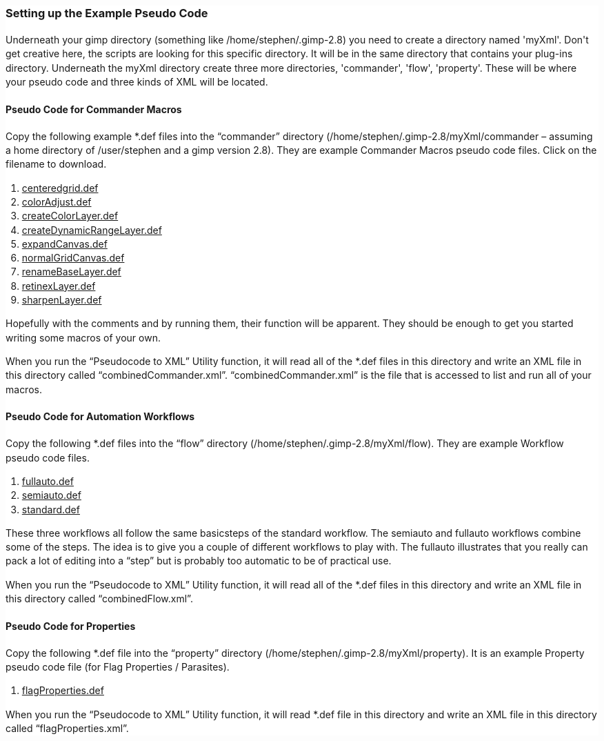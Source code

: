 ### Setting up the Example Pseudo Code

Underneath your gimp directory (something like /home/stephen/.gimp-2.8) you need to create a directory named 'myXml'. Don't get creative here, the scripts are looking for this specific directory. It will be in the same directory that contains your plug-ins directory. Underneath the myXml directory create three more directories, 'commander', 'flow', 'property'. These will be where your pseudo code and three kinds of XML will be located.

#### Pseudo Code for Commander Macros

Copy the following example \*.def files into the “commander” directory (/home/stephen/.gimp-2.8/myXml/commander – assuming a home directory of /user/stephen and a gimp version 2.8). They are example Commander Macros pseudo code files. Click on the filename to download.

1.  [centeredgrid.def](myXml/commander/centeredgrid.def)
2.  [colorAdjust.def](myXml/commander/colorAdjust.def)
3.  [createColorLayer.def](myXml/commander/createColorLayer.def)
4.  [createDynamicRangeLayer.def](myXml/commander/createDynamicRangeLayer.def)
5.  [expandCanvas.def](myXml/commander/expandCanvas.def)
6.  [normalGridCanvas.def](myXml/commander/normalGridCanvas.def)
7.  [renameBaseLayer.def](myXml/commander/renameBaseLayer.def)
8.  [retinexLayer.def](myXml/commander/retinexLayer.def)
9.  [sharpenLayer.def](myXml/commander/sharpenLayer.def)

Hopefully with the comments and by running them, their function will be apparent. They should be enough to get you started writing some macros of your own.

When you run the “Pseudocode to XML” Utility function, it will read all of the \*.def files in this directory and write an XML file in this directory called “combinedCommander.xml”. “combinedCommander.xml” is the file that is accessed to list and run all of your macros.

#### Pseudo Code for Automation Workflows

Copy the following \*.def files into the “flow” directory (/home/stephen/.gimp-2.8/myXml/flow). They are example Workflow pseudo code files.

1.  [fullauto.def](myXml/flow/fullauto.def)
2.  [semiauto.def](myXml/flow/semiauto.def)
3.  [standard.def](myXml/flow/standard.def)

These three workflows all follow the same basicsteps of the standard workflow. The semiauto and fullauto workflows combine some of the steps. The idea is to give you a couple of different workflows to play with. The fullauto illustrates that you really can pack a lot of editing into a “step” but is probably too automatic to be of practical use.

When you run the “Pseudocode to XML” Utility function, it will read all of the \*.def files in this directory and write an XML file in this directory called “combinedFlow.xml”.

#### Pseudo Code for Properties

Copy the following \*.def file into the “property” directory (/home/stephen/.gimp-2.8/myXml/property). It is an example Property pseudo code file (for Flag Properties / Parasites).

1.  [flagProperties.def](myXml/property/flagProperties.def)

When you run the “Pseudocode to XML” Utility function, it will read \*.def file in this directory and write an XML file in this directory called “flagProperties.xml”.
